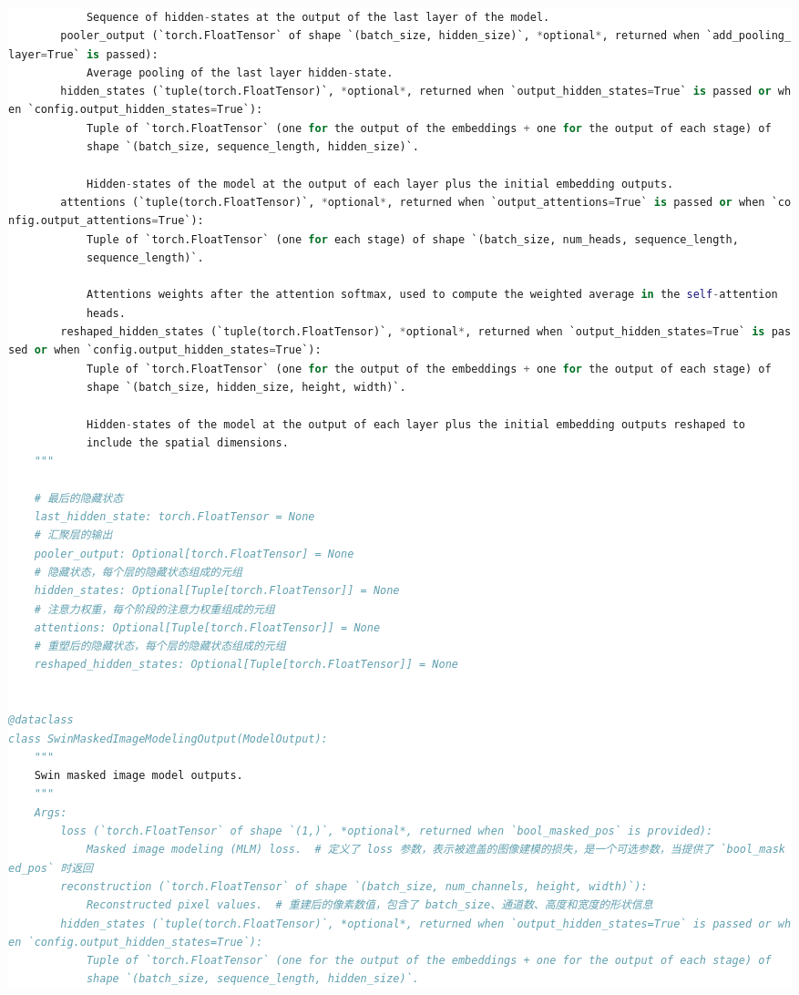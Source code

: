 ```py
            Sequence of hidden-states at the output of the last layer of the model.
        pooler_output (`torch.FloatTensor` of shape `(batch_size, hidden_size)`, *optional*, returned when `add_pooling_layer=True` is passed):
            Average pooling of the last layer hidden-state.
        hidden_states (`tuple(torch.FloatTensor)`, *optional*, returned when `output_hidden_states=True` is passed or when `config.output_hidden_states=True`):
            Tuple of `torch.FloatTensor` (one for the output of the embeddings + one for the output of each stage) of
            shape `(batch_size, sequence_length, hidden_size)`.

            Hidden-states of the model at the output of each layer plus the initial embedding outputs.
        attentions (`tuple(torch.FloatTensor)`, *optional*, returned when `output_attentions=True` is passed or when `config.output_attentions=True`):
            Tuple of `torch.FloatTensor` (one for each stage) of shape `(batch_size, num_heads, sequence_length,
            sequence_length)`.

            Attentions weights after the attention softmax, used to compute the weighted average in the self-attention
            heads.
        reshaped_hidden_states (`tuple(torch.FloatTensor)`, *optional*, returned when `output_hidden_states=True` is passed or when `config.output_hidden_states=True`):
            Tuple of `torch.FloatTensor` (one for the output of the embeddings + one for the output of each stage) of
            shape `(batch_size, hidden_size, height, width)`.

            Hidden-states of the model at the output of each layer plus the initial embedding outputs reshaped to
            include the spatial dimensions.
    """

    # 最后的隐藏状态
    last_hidden_state: torch.FloatTensor = None
    # 汇聚层的输出
    pooler_output: Optional[torch.FloatTensor] = None
    # 隐藏状态，每个层的隐藏状态组成的元组
    hidden_states: Optional[Tuple[torch.FloatTensor]] = None
    # 注意力权重，每个阶段的注意力权重组成的元组
    attentions: Optional[Tuple[torch.FloatTensor]] = None
    # 重塑后的隐藏状态，每个层的隐藏状态组成的元组
    reshaped_hidden_states: Optional[Tuple[torch.FloatTensor]] = None


@dataclass
class SwinMaskedImageModelingOutput(ModelOutput):
    """
    Swin masked image model outputs.
    """
    Args:
        loss (`torch.FloatTensor` of shape `(1,)`, *optional*, returned when `bool_masked_pos` is provided):
            Masked image modeling (MLM) loss.  # 定义了 loss 参数，表示被遮盖的图像建模的损失，是一个可选参数，当提供了 `bool_masked_pos` 时返回
        reconstruction (`torch.FloatTensor` of shape `(batch_size, num_channels, height, width)`):
            Reconstructed pixel values.  # 重建后的像素数值，包含了 batch_size、通道数、高度和宽度的形状信息
        hidden_states (`tuple(torch.FloatTensor)`, *optional*, returned when `output_hidden_states=True` is passed or when `config.output_hidden_states=True`):
            Tuple of `torch.FloatTensor` (one for the output of the embeddings + one for the output of each stage) of
            shape `(batch_size, sequence_length, hidden_size)`.
```